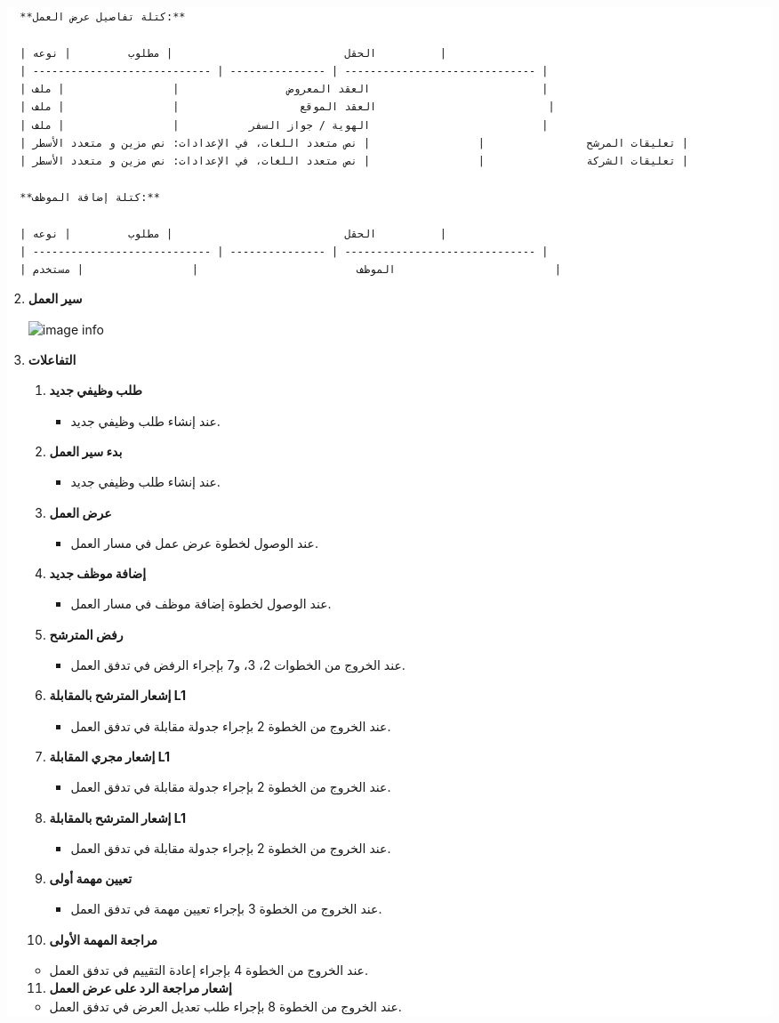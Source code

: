       **كتلة تفاصيل عرض العمل:**

      | الحقل                           | مطلوب         | نوعه          |
      | ---------------------------- | --------------- | ------------------------------ |
      | العقد المعروض                 |                 | ملف                           |
      | العقد الموقع                   |                 | ملف                           |
      | الهوية / جواز السفر           |                 | ملف                           |
      | تعليقات المرشح                |                 | نص متعدد اللغات، في الإعدادات: نص مزين و متعدد الأسطر |
      | تعليقات الشركة                |                 | نص متعدد اللغات، في الإعدادات: نص مزين و متعدد الأسطر |

      **كتلة إضافة الموظف:**

      | الحقل                           | مطلوب         | نوعه          |
      | ---------------------------- | --------------- | ------------------------------ |
      | الموظف                         |                 | مستخدم                         |

   2. **سير العمل**

      ![image info](../../../../../../static/img/tutorial/recruitment-system/system-needs(1).png)
  
   3. **التفاعلات**

      1. **طلب وظيفي جديد**
         - عند إنشاء طلب وظيفي جديد.
         
      2. **بدء سير العمل**
         - عند إنشاء طلب وظيفي جديد.

      3. **عرض العمل**
         - عند الوصول لخطوة عرض عمل في مسار العمل.

      4. **إضافة موظف جديد**
         - عند الوصول لخطوة إضافة موظف في مسار العمل.

      5. **رفض المترشح**
         - عند الخروج من الخطوات 2، 3، و7 بإجراء الرفض في تدفق العمل.

      6. **إشعار المترشح بالمقابلة L1**
         - عند الخروج من الخطوة 2 بإجراء جدولة مقابلة في تدفق العمل.

      7. **إشعار مجري المقابلة L1**
         - عند الخروج من الخطوة 2 بإجراء جدولة مقابلة في تدفق العمل.

      8. **إشعار المترشح بالمقابلة L1**
         - عند الخروج من الخطوة 2 بإجراء جدولة مقابلة في تدفق العمل.

      9. **تعيين مهمة أولى**
         - عند الخروج من الخطوة 3 بإجراء تعيين مهمة في تدفق العمل.

      10. **مراجعة المهمة الأولى**
         - عند الخروج من الخطوة 4 بإجراء إعادة التقييم في تدفق العمل.

      11. **إشعار مراجعة الرد على عرض العمل**
         - عند الخروج من الخطوة 8 بإجراء طلب تعديل العرض في تدفق العمل.
   